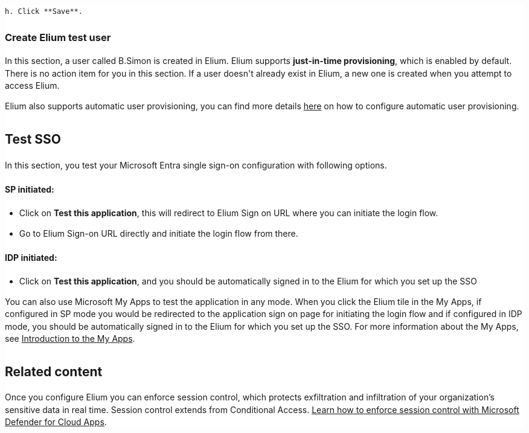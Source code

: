 	h. Click **Save**.

### Create Elium test user

In this section, a user called B.Simon is created in Elium. Elium supports **just-in-time provisioning**, which is enabled by default. There is no action item for you in this section. If a user doesn't already exist in Elium, a new one is created when you attempt to access Elium.

Elium also supports automatic user provisioning, you can find more details [here](./elium-provisioning-tutorial.md) on how to configure automatic user provisioning.

## Test SSO 

In this section, you test your Microsoft Entra single sign-on configuration with following options. 
 
#### SP initiated:
 
* Click on **Test this application**, this will redirect to Elium Sign on URL where you can initiate the login flow.  
 
* Go to Elium Sign-on URL directly and initiate the login flow from there.
 
#### IDP initiated:
 
* Click on **Test this application**, and you should be automatically signed in to the Elium for which you set up the SSO 
 
You can also use Microsoft My Apps to test the application in any mode. When you click the Elium tile in the My Apps, if configured in SP mode you would be redirected to the application sign on page for initiating the login flow and if configured in IDP mode, you should be automatically signed in to the Elium for which you set up the SSO. For more information about the My Apps, see [Introduction to the My Apps](https://support.microsoft.com/account-billing/sign-in-and-start-apps-from-the-my-apps-portal-2f3b1bae-0e5a-4a86-a33e-876fbd2a4510).

## Related content

Once you configure Elium you can enforce session control, which protects exfiltration and infiltration of your organization’s sensitive data in real time. Session control extends from Conditional Access. [Learn how to enforce session control with Microsoft Defender for Cloud Apps](/cloud-app-security/proxy-deployment-any-app).
